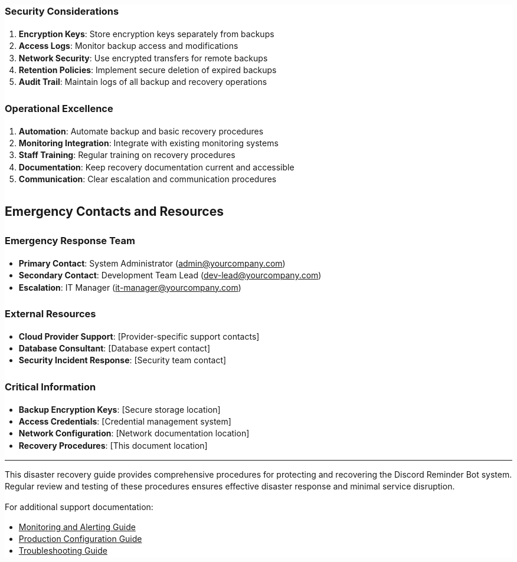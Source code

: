 ### Security Considerations

1. **Encryption Keys**: Store encryption keys separately from backups
2. **Access Logs**: Monitor backup access and modifications
3. **Network Security**: Use encrypted transfers for remote backups
4. **Retention Policies**: Implement secure deletion of expired backups
5. **Audit Trail**: Maintain logs of all backup and recovery operations

### Operational Excellence

1. **Automation**: Automate backup and basic recovery procedures
2. **Monitoring Integration**: Integrate with existing monitoring systems
3. **Staff Training**: Regular training on recovery procedures
4. **Documentation**: Keep recovery documentation current and accessible
5. **Communication**: Clear escalation and communication procedures

## Emergency Contacts and Resources

### Emergency Response Team
- **Primary Contact**: System Administrator (admin@yourcompany.com)
- **Secondary Contact**: Development Team Lead (dev-lead@yourcompany.com)
- **Escalation**: IT Manager (it-manager@yourcompany.com)

### External Resources
- **Cloud Provider Support**: [Provider-specific support contacts]
- **Database Consultant**: [Database expert contact]
- **Security Incident Response**: [Security team contact]

### Critical Information
- **Backup Encryption Keys**: [Secure storage location]
- **Access Credentials**: [Credential management system]
- **Network Configuration**: [Network documentation location]
- **Recovery Procedures**: [This document location]

---

This disaster recovery guide provides comprehensive procedures for protecting and recovering the Discord Reminder Bot system. Regular review and testing of these procedures ensures effective disaster response and minimal service disruption.

For additional support documentation:
- [Monitoring and Alerting Guide](MONITORING_AND_ALERTING_GUIDE.md)
- [Production Configuration Guide](PRODUCTION_CONFIGURATION_GUIDE.md)
- [Troubleshooting Guide](TROUBLESHOOTING_GUIDE.md)